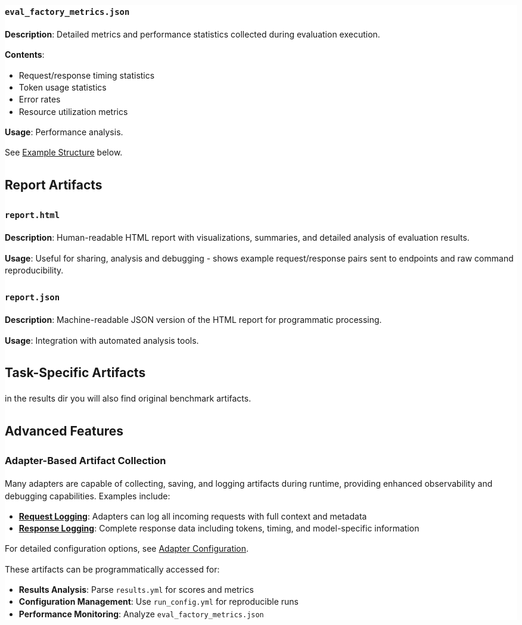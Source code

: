 ### `eval_factory_metrics.json`

**Description**: Detailed metrics and performance statistics collected during evaluation execution.

**Contents**:
- Request/response timing statistics
- Token usage statistics
- Error rates
- Resource utilization metrics

**Usage**: Performance analysis.

See [Example Structure](#eval-factory-metrics-json-example) below.

## Report Artifacts

### `report.html`

**Description**: Human-readable HTML report with visualizations, summaries, and detailed analysis of evaluation results.

**Usage**: Useful for sharing, analysis and debugging - shows example request/response pairs sent to endpoints and raw command reproducibility.

### `report.json`

**Description**: Machine-readable JSON version of the HTML report for programmatic processing.

**Usage**: Integration with automated analysis tools.

## Task-Specific Artifacts

in the results dir you will also find original benchmark artifacts.

## Advanced Features

### Adapter-Based Artifact Collection

Many adapters are capable of collecting, saving, and logging artifacts during runtime, providing enhanced observability and debugging capabilities. Examples include:

- **[Request Logging](configuring-interceptors.md#request-logging-interceptor)**: Adapters can log all incoming requests with full context and metadata
- **[Response Logging](configuring-interceptors.md#response-logging-interceptor)**: Complete response data including tokens, timing, and model-specific information

For detailed configuration options, see [Adapter Configuration](configuring-interceptors.md).

These artifacts can be programmatically accessed for:

- **Results Analysis**: Parse `results.yml` for scores and metrics
- **Configuration Management**: Use `run_config.yml` for reproducible runs
- **Performance Monitoring**: Analyze `eval_factory_metrics.json` 
